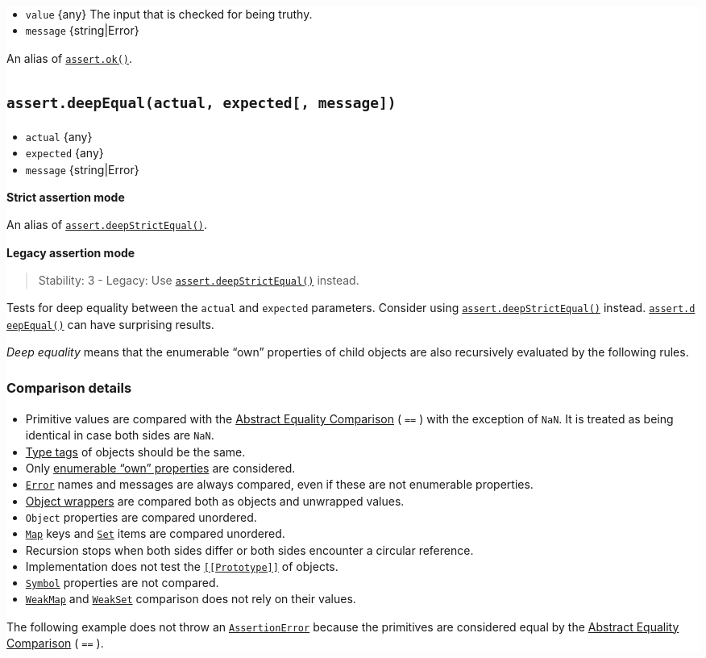 - `value` {any} The input that is checked for being truthy.
- `message` {string|Error}

An alias of [`assert.ok()`](#assert_assert_ok_value_message).

## `assert.deepEqual(actual, expected[, message])`

- `actual` {any}
- `expected` {any}
- `message` {string|Error}

**Strict assertion mode**

An alias of [`assert.deepStrictEqual()`](#assert_assert_deepstrictequal_actual_expected_message).

**Legacy assertion mode**

> Stability: 3 - Legacy: Use [`assert.deepStrictEqual()`](#assert_assert_deepstrictequal_actual_expected_message) instead.

Tests for deep equality between the `actual` and `expected` parameters. Consider using [`assert.deepStrictEqual()`](#assert_assert_deepstrictequal_actual_expected_message) instead. [`assert.deepEqual()`](#assert_assert_deepequal_actual_expected_message) can have surprising results.

_Deep equality_ means that the enumerable “own” properties of child objects are also recursively evaluated by the following rules.

### Comparison details

- Primitive values are compared with the [Abstract Equality Comparison](https://tc39.github.io/ecma262/#sec-abstract-equality-comparison) ( `==` ) with the exception of `NaN`. It is treated as being identical in case both sides are `NaN`.
- [Type tags](https://tc39.github.io/ecma262/#sec-object.prototype.tostring) of objects should be the same.
- Only [enumerable “own” properties](https://developer.mozilla.org/en-US/docs/Web/JavaScript/Enumerability_and_ownership_of_properties) are considered.
- [`Error`](errors.md#errors_class_error) names and messages are always compared, even if these are not enumerable properties.
- [Object wrappers](https://developer.mozilla.org/en-US/docs/Glossary/Primitive#Primitive_wrapper_objects_in_JavaScript) are compared both as objects and unwrapped values.
- `Object` properties are compared unordered.
- [`Map`](https://developer.mozilla.org/en-US/docs/Web/JavaScript/Reference/Global_Objects/Map) keys and [`Set`](https://developer.mozilla.org/en-US/docs/Web/JavaScript/Reference/Global_Objects/Set) items are compared unordered.
- Recursion stops when both sides differ or both sides encounter a circular reference.
- Implementation does not test the [`[[Prototype]]`](https://tc39.github.io/ecma262/#sec-ordinary-object-internal-methods-and-internal-slots) of objects.
- [`Symbol`](https://developer.mozilla.org/en-US/docs/Web/JavaScript/Reference/Global_Objects/Symbol) properties are not compared.
- [`WeakMap`](https://developer.mozilla.org/en-US/docs/Web/JavaScript/Reference/Global_Objects/WeakMap) and [`WeakSet`](https://developer.mozilla.org/en-US/docs/Web/JavaScript/Reference/Global_Objects/WeakSet) comparison does not rely on their values.

The following example does not throw an [`AssertionError`](#assert_class_assert_assertionerror) because the primitives are considered equal by the [Abstract Equality Comparison](https://tc39.github.io/ecma262/#sec-abstract-equality-comparison) ( `==` ).
